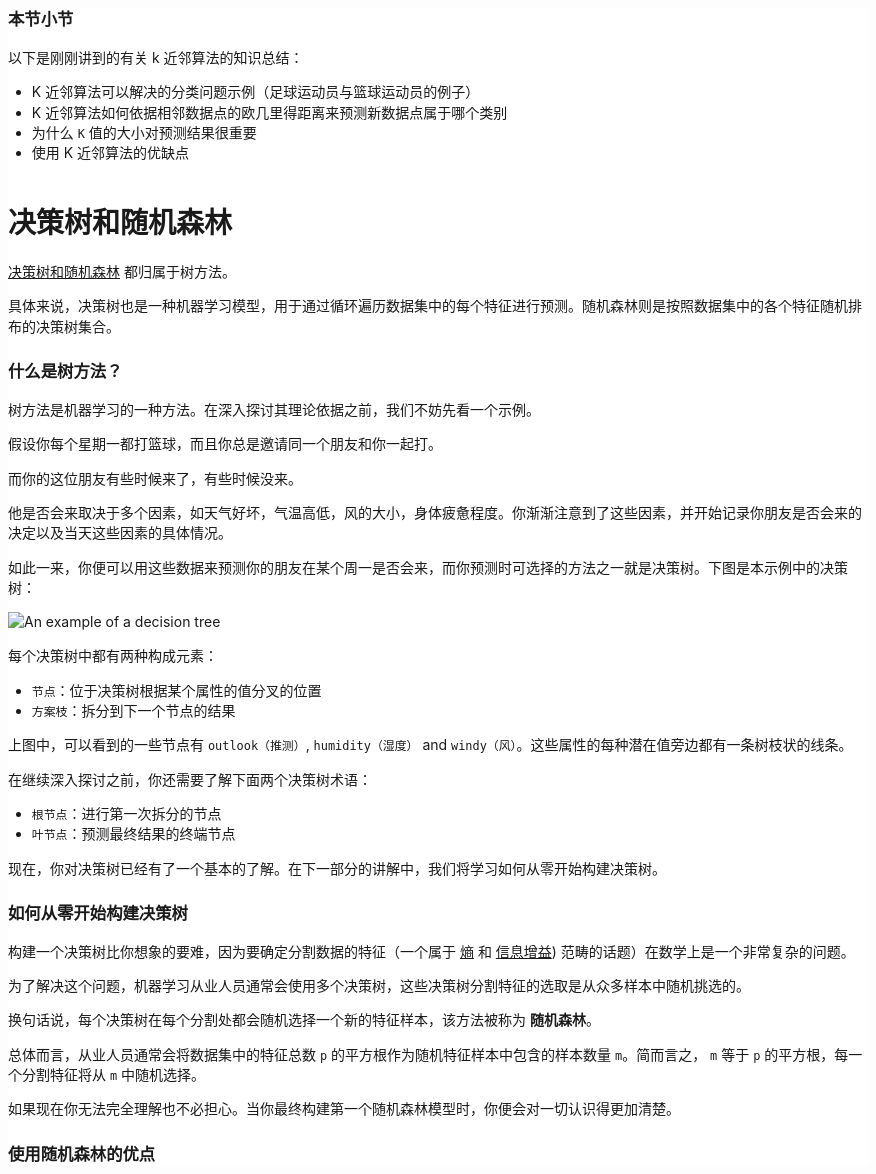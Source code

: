### 本节小节

以下是刚刚讲到的有关 k 近邻算法的知识总结：

-   K 近邻算法可以解决的分类问题示例（足球运动员与篮球运动员的例子）
-   K 近邻算法如何依据相邻数据点的欧几里得距离来预测新数据点属于哪个类别
-   为什么  `K`  值的大小对预测结果很重要
-   使用 K 近邻算法的优缺点

# 决策树和随机森林

[决策树和随机森林][9]  都归属于树方法。

具体来说，决策树也是一种机器学习模型，用于通过循环遍历数据集中的每个特征进行预测。随机森林则是按照数据集中的各个特征随机排布的决策树集合。

### 什么是树方法？

树方法是机器学习的一种方法。在深入探讨其理论依据之前，我们不妨先看一个示例。

假设你每个星期一都打篮球，而且你总是邀请同一个朋友和你一起打。

而你的这位朋友有些时候来了，有些时候没来。

他是否会来取决于多个因素，如天气好坏，气温高低，风的大小，身体疲惫程度。你渐渐注意到了这些因素，并开始记录你朋友是否会来的决定以及当天这些因素的具体情况。

如此一来，你便可以用这些数据来预测你的朋友在某个周一是否会来，而你预测时可选择的方法之一就是决策树。下图是本示例中的决策树：

![An example of a decision tree](https://nickmccullum.com/images/python-machine-learning/introduction-decision-tree/decision-tree.png)

每个决策树中都有两种构成元素：

-   `节点`：位于决策树根据某个属性的值分叉的位置
-   `方案枝`：拆分到下一个节点的结果

上图中，可以看到的一些节点有  `outlook（推测）`,  `humidity（湿度）`  and  `windy（风）`。这些属性的每种潜在值旁边都有一条树枝状的线条。

在继续深入探讨之前，你还需要了解下面两个决策树术语：

-   `根节点`：进行第一次拆分的节点
-   `叶节点`：预测最终结果的终端节点

现在，你对决策树已经有了一个基本的了解。在下一部分的讲解中，我们将学习如何从零开始构建决策树。

### 如何从零开始构建决策树

构建一个决策树比你想象的要难，因为要确定分割数据的特征（一个属于  [熵][10]  和  [信息增益][11]) 范畴的话题）在数学上是一个非常复杂的问题。

为了解决这个问题，机器学习从业人员通常会使用多个决策树，这些决策树分割特征的选取是从众多样本中随机挑选的。

换句话说，每个决策树在每个分割处都会随机选择一个新的特征样本，该方法被称为  **随机森林**。

总体而言，从业人员通常会将数据集中的特征总数  `p`  的平方根作为随机特征样本中包含的样本数量  `m`。简而言之，  `m`  等于  `p`  的平方根，每一个分割特征将从  `m`  中随机选择。

如果现在你无法完全理解也不必担心。当你最终构建第一个随机森林模型时，你便会对一切认识得更加清楚。

### 使用随机森林的优点


[1]: https://gum.co/pGjwd
[2]: https://nickmccullum.com/python-machine-learning/introduction-recommendation-systems/
[3]: https://nickmccullum.com/python-machine-learning/linear-regression-python/
[4]: https://en.wikipedia.org/wiki/Francis_Galton
[5]: https://nickmccullum.com/python-machine-learning/logistic-regression-python/
[6]: https://en.wikipedia.org/wiki/Sigmoid_function
[7]: https://nickmccullum.com/python-machine-learning/k-nearest-neighbors-python/
[8]: https://en.wikipedia.org/wiki/Euclidean_distance
[9]: https://nickmccullum.com/python-machine-learning/decision-trees-random-forests-python/
[10]: https://en.wikipedia.org/wiki/Entropy
[11]: https://machinelearningmastery.com/information-gain-and-mutual-information/#:~:text=Information%20gain%20is%20the%20reduction,before%20and%20after%20a%20transformation.
[12]: https://nickmccullum.com/python-machine-learning/support-vector-machines-python/
[13]: https://en.wikipedia.org/wiki/Support_vector_machine
[14]: https://nickmccullum.com/python-machine-learning/k-means-clustering-python/
[15]: https://nickmccullum.com/python-machine-learning/principal-component-analysis-python/